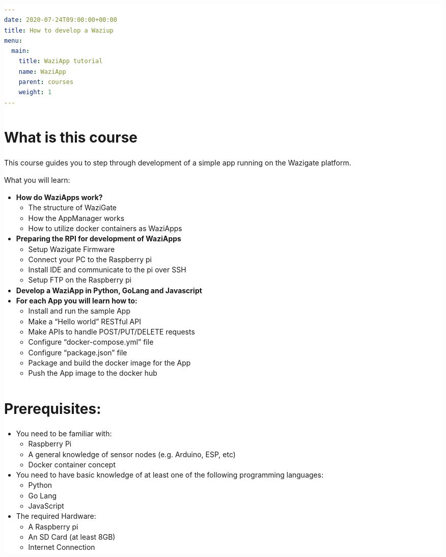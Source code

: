 ```yaml
---
date: 2020-07-24T09:00:00+00:00
title: How to develop a Waziup
menu:
  main:
    title: WaziApp tutorial
    name: WaziApp
    parent: courses
    weight: 1
---
```


What is this course
===================


This course guides you to step through development of a simple app running on the Wazigate platform.

What you will learn:

- **How do WaziApps work?**
  - The structure of WaziGate
  - How the AppManager works
  - How to utilize docker containers as WaziApps
- **Preparing the RPI for development of WaziApps**
  - Setup Wazigate Firmware
  - Connect your PC to the Raspberry pi
  - Install IDE and communicate to the pi over SSH
  - Setup FTP on the Raspberry pi
- **Develop a WaziApp in Python, GoLang and Javascript**
- **For each App you will learn how to:**
  - Install and run the sample App
  - Make a “Hello world” RESTful API
  - Make APIs to handle POST/PUT/DELETE requests
  - Configure “docker-compose.yml” file
  - Configure “package.json” file
  - Package and build the docker image for the App
  - Push the App image to the docker hub

 

Prerequisites:
=============
- You need to be familiar with:
  - Raspberry Pi
  - A general knowledge of sensor nodes (e.g. Arduino, ESP, etc)
  - Docker container concept
- You need to have basic knowledge of at least one of the following programming languages:
  - Python
  - Go Lang
  - JavaScript
- The required Hardware:
  - A Raspberry pi
  - An SD Card (at least 8GB)
  - Internet Connection

